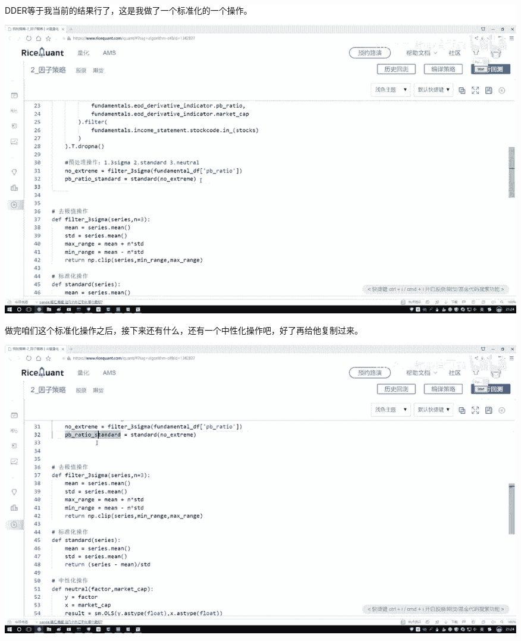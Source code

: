 DDER等于我当前的结果行了，这是我做了一个标准化的一个操作。

![](img/a2e0e86fac7779c3d2b15ee7a303c3ae_40.png)

做完咱们这个标准化操作之后，接下来还有什么，还有一个中性化操作吧，好了再给他复制过来。

![](img/a2e0e86fac7779c3d2b15ee7a303c3ae_42.png)

